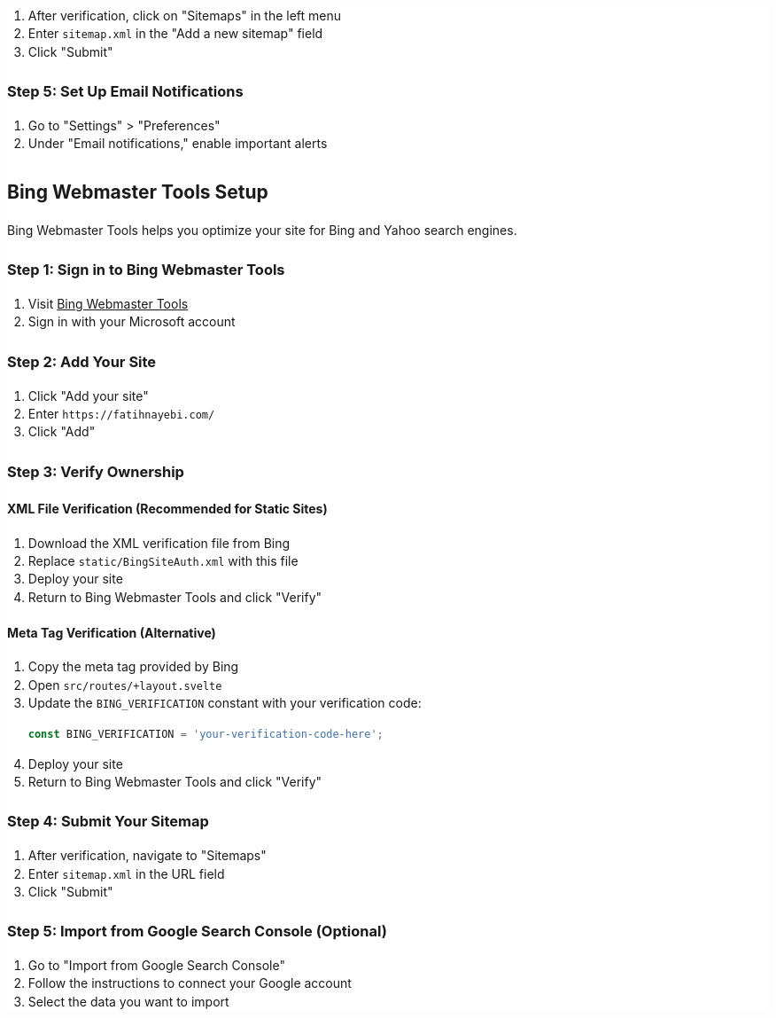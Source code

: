 1. After verification, click on "Sitemaps" in the left menu
2. Enter `sitemap.xml` in the "Add a new sitemap" field
3. Click "Submit"

### Step 5: Set Up Email Notifications

1. Go to "Settings" > "Preferences"
2. Under "Email notifications," enable important alerts

## Bing Webmaster Tools Setup

Bing Webmaster Tools helps you optimize your site for Bing and Yahoo search engines.

### Step 1: Sign in to Bing Webmaster Tools

1. Visit [Bing Webmaster Tools](https://www.bing.com/webmasters/)
2. Sign in with your Microsoft account

### Step 2: Add Your Site

1. Click "Add your site"
2. Enter `https://fatihnayebi.com/`
3. Click "Add"

### Step 3: Verify Ownership

#### XML File Verification (Recommended for Static Sites)

1. Download the XML verification file from Bing
2. Replace `static/BingSiteAuth.xml` with this file
3. Deploy your site
4. Return to Bing Webmaster Tools and click "Verify"

#### Meta Tag Verification (Alternative)

1. Copy the meta tag provided by Bing
2. Open `src/routes/+layout.svelte`
3. Update the `BING_VERIFICATION` constant with your verification code:
   ```javascript
   const BING_VERIFICATION = 'your-verification-code-here';
   ```
4. Deploy your site
5. Return to Bing Webmaster Tools and click "Verify"

### Step 4: Submit Your Sitemap

1. After verification, navigate to "Sitemaps"
2. Enter `sitemap.xml` in the URL field
3. Click "Submit"

### Step 5: Import from Google Search Console (Optional)

1. Go to "Import from Google Search Console"
2. Follow the instructions to connect your Google account
3. Select the data you want to import
